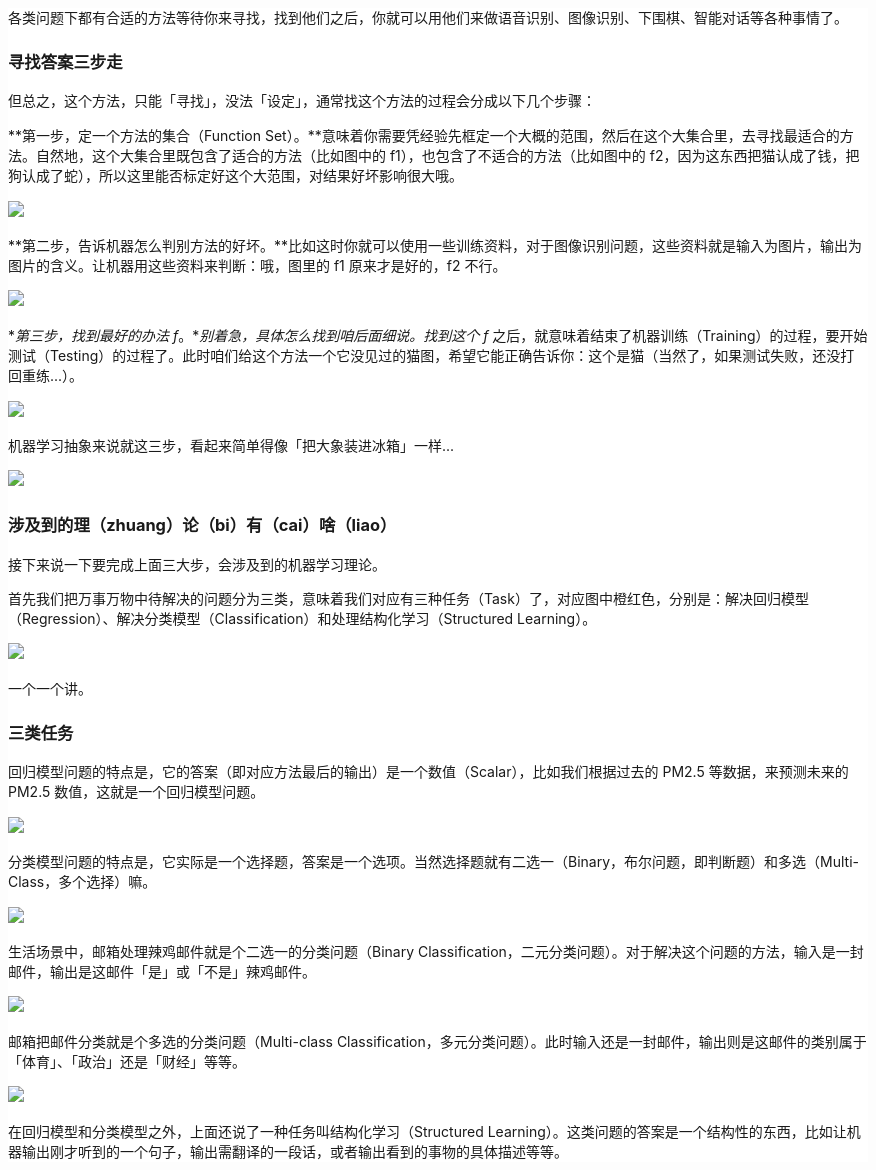 各类问题下都有合适的方法等待你来寻找，找到他们之后，你就可以用他们来做语音识别、图像识别、下围棋、智能对话等各种事情了。

### 寻找答案三步走

但总之，这个方法，只能「寻找」，没法「设定」，通常找这个方法的过程会分成以下几个步骤：

**第一步，定一个方法的集合（Function Set）。**意味着你需要凭经验先框定一个大概的范围，然后在这个大集合里，去寻找最适合的方法。自然地，这个大集合里既包含了适合的方法（比如图中的 f1），也包含了不适合的方法（比如图中的 f2，因为这东西把猫认成了钱，把狗认成了蛇），所以这里能否标定好这个大范围，对结果好坏影响很大哦。

![](http://cdn.1ouo1.com/1sv9z.jpg)

**第二步，告诉机器怎么判别方法的好坏。**比如这时你就可以使用一些训练资料，对于图像识别问题，这些资料就是输入为图片，输出为图片的含义。让机器用这些资料来判断：哦，图里的 f1 原来才是好的，f2 不行。

![](http://cdn.1ouo1.com/5fjzd.jpg)

**第三步，找到最好的办法 f*。**别着急，具体怎么找到咱后面细说。找到这个 f* 之后，就意味着结束了机器训练（Training）的过程，要开始测试（Testing）的过程了。此时咱们给这个方法一个它没见过的猫图，希望它能正确告诉你：这个是猫（当然了，如果测试失败，还没打回重练...）。

![](http://cdn.1ouo1.com/q76j1.jpg)

机器学习抽象来说就这三步，看起来简单得像「把大象装进冰箱」一样...

![](http://cdn.1ouo1.com/rr234.jpg)

### 涉及到的理（zhuang）论（bi）有（cai）啥（liao）

接下来说一下要完成上面三大步，会涉及到的机器学习理论。

首先我们把万事万物中待解决的问题分为三类，意味着我们对应有三种任务（Task）了，对应图中橙红色，分别是：解决回归模型（Regression）、解决分类模型（Classification）和处理结构化学习（Structured Learning）。

![](http://cdn.1ouo1.com/lbsyv.jpg)

一个一个讲。

### 三类任务

回归模型问题的特点是，它的答案（即对应方法最后的输出）是一个数值（Scalar），比如我们根据过去的 PM2.5 等数据，来预测未来的 PM2.5 数值，这就是一个回归模型问题。

![](http://cdn.1ouo1.com/v651w.jpg)

分类模型问题的特点是，它实际是一个选择题，答案是一个选项。当然选择题就有二选一（Binary，布尔问题，即判断题）和多选（Multi-Class，多个选择）嘛。

![](http://cdn.1ouo1.com/hc2g0.jpg)

生活场景中，邮箱处理辣鸡邮件就是个二选一的分类问题（Binary Classification，二元分类问题）。对于解决这个问题的方法，输入是一封邮件，输出是这邮件「是」或「不是」辣鸡邮件。

![](http://cdn.1ouo1.com/04n5m.jpg)

邮箱把邮件分类就是个多选的分类问题（Multi-class Classification，多元分类问题）。此时输入还是一封邮件，输出则是这邮件的类别属于「体育」、「政治」还是「财经」等等。

![](http://cdn.1ouo1.com/3yzf4.jpg)

在回归模型和分类模型之外，上面还说了一种任务叫结构化学习（Structured Learning）。这类问题的答案是一个结构性的东西，比如让机器输出刚才听到的一个句子，输出需翻译的一段话，或者输出看到的事物的具体描述等等。
